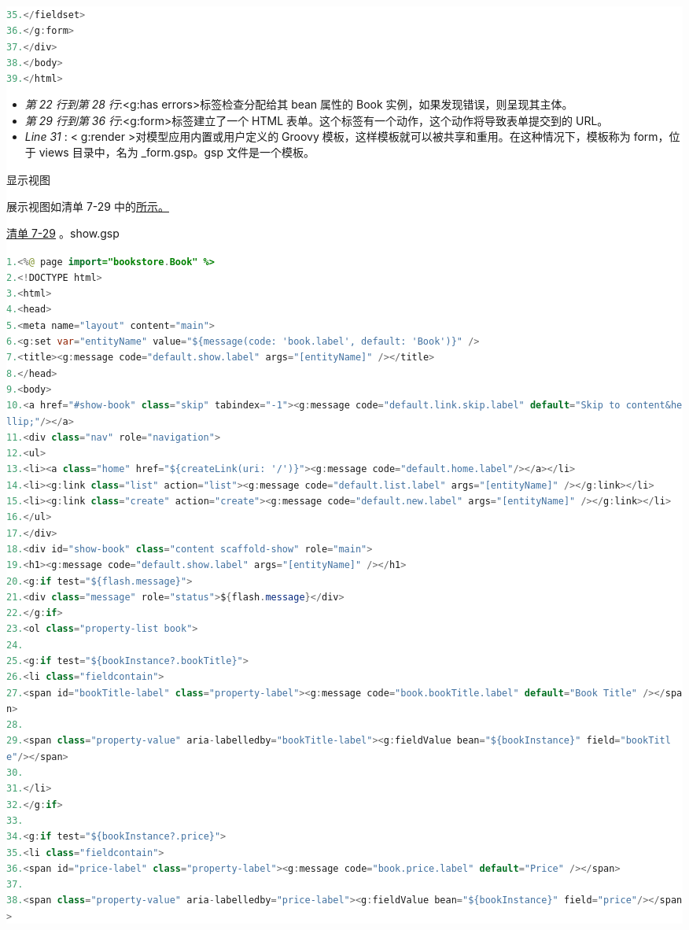 ```java
35.</fieldset>
36.</g:form>
37.</div>
38.</body>
39.</html>
```

*   *第 22 行到第 28 行*:<g:has errors>标签检查分配给其 bean 属性的 Book 实例，如果发现错误，则呈现其主体。
*   *第 29 行到第 36 行*:<g:form>标签建立了一个 HTML 表单。这个标签有一个动作，这个动作将导致表单提交到的 URL。
*   *Line 31* : < g:render >对模型应用内置或用户定义的 Groovy 模板，这样模板就可以被共享和重用。在这种情况下，模板称为 form，位于 views 目录中，名为 _form.gsp。gsp 文件是一个模板。

显示视图

展示视图如清单 7-29 中的[所示。](#list29)

[清单 7-29](#_list29) 。show.gsp

```java
1.<%@ page import="bookstore.Book" %>
2.<!DOCTYPE html>
3.<html>
4.<head>
5.<meta name="layout" content="main">
6.<g:set var="entityName" value="${message(code: 'book.label', default: 'Book')}" />
7.<title><g:message code="default.show.label" args="[entityName]" /></title>
8.</head>
9.<body>
10.<a href="#show-book" class="skip" tabindex="-1"><g:message code="default.link.skip.label" default="Skip to content&hellip;"/></a>
11.<div class="nav" role="navigation">
12.<ul>
13.<li><a class="home" href="${createLink(uri: '/')}"><g:message code="default.home.label"/></a></li>
14.<li><g:link class="list" action="list"><g:message code="default.list.label" args="[entityName]" /></g:link></li>
15.<li><g:link class="create" action="create"><g:message code="default.new.label" args="[entityName]" /></g:link></li>
16.</ul>
17.</div>
18.<div id="show-book" class="content scaffold-show" role="main">
19.<h1><g:message code="default.show.label" args="[entityName]" /></h1>
20.<g:if test="${flash.message}">
21.<div class="message" role="status">${flash.message}</div>
22.</g:if>
23.<ol class="property-list book">
24.
25.<g:if test="${bookInstance?.bookTitle}">
26.<li class="fieldcontain">
27.<span id="bookTitle-label" class="property-label"><g:message code="book.bookTitle.label" default="Book Title" /></span>
28.
29.<span class="property-value" aria-labelledby="bookTitle-label"><g:fieldValue bean="${bookInstance}" field="bookTitle"/></span>
30.
31.</li>
32.</g:if>
33.
34.<g:if test="${bookInstance?.price}">
35.<li class="fieldcontain">
36.<span id="price-label" class="property-label"><g:message code="book.price.label" default="Price" /></span>
37.
38.<span class="property-value" aria-labelledby="price-label"><g:fieldValue bean="${bookInstance}" field="price"/></span>
```